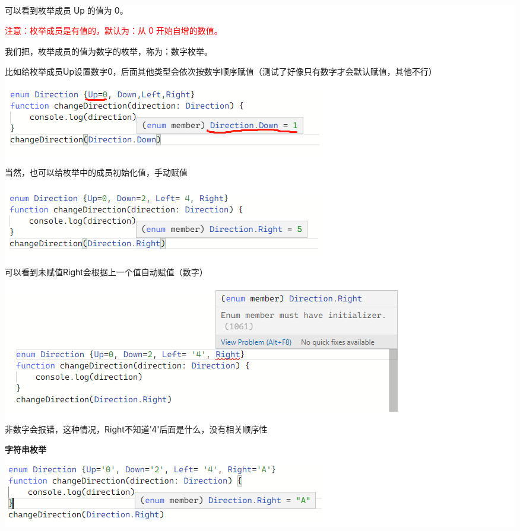 可以看到枚举成员 Up 的值为 0。 

<span style="color: red">注意：枚举成员是有值的，默认为：从 0 开始自增的数值。 </span>

我们把，枚举成员的值为数字的枚举，称为：数字枚举。

比如给枚举成员Up设置数字0，后面其他类型会依次按数字顺序赋值（测试了好像只有数字才会默认赋值，其他不行）


![image-20220525091436774](./images/image-20220525091436774.png) 

 当然，也可以给枚举中的成员初始化值，手动赋值


![image-20220525091604126](./images/image-20220525091604126.png) 

可以看到未赋值Right会根据上一个值自动赋值（数字）


![image-20220525091747550](./images/image-20220525091747550.png) 

非数字会报错，这种情况，Right不知道'4'后面是什么，没有相关顺序性

**字符串枚举**


![image-20220525091950570](./images/image-20220525091950570.png) 
